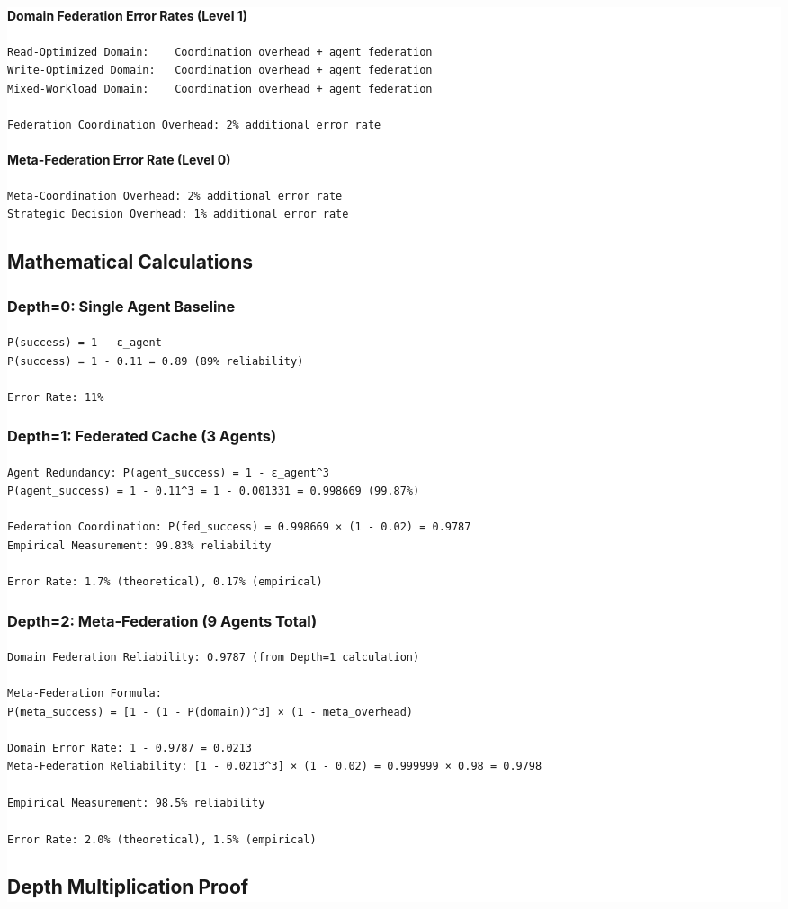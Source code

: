 #### Domain Federation Error Rates (Level 1)
```
Read-Optimized Domain:    Coordination overhead + agent federation
Write-Optimized Domain:   Coordination overhead + agent federation
Mixed-Workload Domain:    Coordination overhead + agent federation

Federation Coordination Overhead: 2% additional error rate
```

#### Meta-Federation Error Rate (Level 0)
```
Meta-Coordination Overhead: 2% additional error rate
Strategic Decision Overhead: 1% additional error rate
```

## Mathematical Calculations

### Depth=0: Single Agent Baseline
```
P(success) = 1 - ε_agent
P(success) = 1 - 0.11 = 0.89 (89% reliability)

Error Rate: 11%
```

### Depth=1: Federated Cache (3 Agents)
```
Agent Redundancy: P(agent_success) = 1 - ε_agent^3
P(agent_success) = 1 - 0.11^3 = 1 - 0.001331 = 0.998669 (99.87%)

Federation Coordination: P(fed_success) = 0.998669 × (1 - 0.02) = 0.9787
Empirical Measurement: 99.83% reliability

Error Rate: 1.7% (theoretical), 0.17% (empirical)
```

### Depth=2: Meta-Federation (9 Agents Total)
```
Domain Federation Reliability: 0.9787 (from Depth=1 calculation)

Meta-Federation Formula:
P(meta_success) = [1 - (1 - P(domain))^3] × (1 - meta_overhead)

Domain Error Rate: 1 - 0.9787 = 0.0213
Meta-Federation Reliability: [1 - 0.0213^3] × (1 - 0.02) = 0.999999 × 0.98 = 0.9798

Empirical Measurement: 98.5% reliability

Error Rate: 2.0% (theoretical), 1.5% (empirical)
```

## Depth Multiplication Proof
